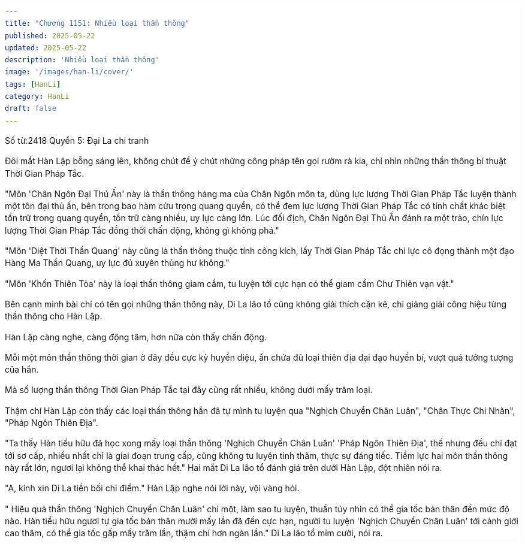 ```yaml
---
title: "Chương 1151: Nhiều loại thần thông"
published: 2025-05-22
updated: 2025-05-22
description: 'Nhiều loại thần thông'
image: '/images/han-li/cover/'
tags: [HanLi]
category: HanLi
draft: false
---
```


Số từ:2418  Quyển 5: Đại La chi tranh










Đôi mắt Hàn Lập bỗng sáng lên, không chút để ý chút những công pháp tên gọi rườm rà kia, chỉ nhìn những thần thông bí thuật Thời Gian Pháp Tắc.

"Môn 'Chân Ngôn Đại Thủ Ấn' này là thần thông hàng ma của Chân Ngôn môn ta, dùng lực lượng Thời Gian Pháp Tắc luyện thành một tôn đại thủ ấn, bên trong bao hàm cửu trọng quang quyển, có thể đem lực lượng Thời Gian Pháp Tắc có tính chất khác biệt tồn trữ trong quang quyển, tồn trữ càng nhiều, uy lực càng lớn. Lúc đối địch, Chân Ngôn Đại Thủ Ấn đánh ra một trảo, chín lực lượng Thời Gian Pháp Tắc đồng thời chấn động, không gì không phá."

"Môn 'Diệt Thời Thần Quang' này cũng là thần thông thuộc tính công kích, lấy Thời Gian Pháp Tắc chi lực cô đọng thành một đạo Hàng Ma Thần Quang, uy lực đủ xuyên thủng hư không."

"Môn 'Khốn Thiên Tỏa' này là loại thần thông giam cầm, tu luyện tới cực hạn có thể giam cầm Chư Thiên vạn vật."

Bên cạnh minh bài chỉ có tên gọi những thần thông này, Di La lão tổ cũng không giải thích cặn kẽ, chỉ giảng giải công hiệu từng thần thông cho Hàn Lập.

Hàn Lập càng nghe, càng động tâm, hơn nữa còn thấy chấn động.

Mỗi một môn thần thông thời gian ở đây đều cực kỳ huyền diệu, ẩn chứa đủ loại thiên địa đại đạo huyền bí, vượt quá tưởng tượng của hắn.

Mà số lượng thần thông Thời Gian Pháp Tắc tại đây cũng rất nhiều, không dưới mấy trăm loại.

Thậm chí Hàn Lập còn thấy các loại thần thông hắn đã tự mình tu luyện qua "Nghịch Chuyển Chân Luân", "Chân Thực Chi Nhãn", "Pháp Ngôn Thiên Địa".

"Ta thấy Hàn tiểu hữu đã học xong mấy loại thần thông 'Nghịch Chuyển Chân Luân' 'Pháp Ngôn Thiên Địa', thế nhưng đều chỉ đạt tới sơ cấp, nhiều nhất chỉ là giai đoạn trung cấp, cũng không tu luyện tinh thâm, thực sự đáng tiếc. Tiềm lực hai môn thần thông này rất lớn, ngươi lại không thể khai thác hết." Hai mắt Di La lão tổ đánh giá trên dưới Hàn Lập, đột nhiên nói ra.

"A, kính xin Di La tiền bối chỉ điểm." Hàn Lập nghe nói lời này, vội vàng hỏi.

" Hiệu quả thần thông 'Nghịch Chuyển Chân Luân' chỉ một, làm sao tu luyện, thuần túy nhìn có thể gia tốc bản thân đến mức độ nào. Hàn tiểu hữu ngươi tự gia tốc bản thân mười mấy lần đã đến cực hạn, người tu luyện 'Nghịch Chuyển Chân Luân' tới cảnh giới cao thâm, có thể gia tốc gấp mấy trăm lần, thậm chí hơn ngàn lần." Di La lão tổ mỉm cười, nói ra.
